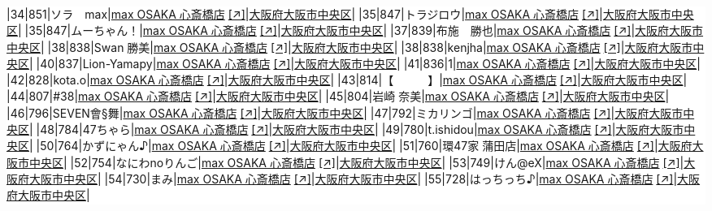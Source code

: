 |34|851|<span class="rank-name-dl">ソラ　max</span>|<a href="/darts/rank/shops/55735eda3a2dc3e9fec1ae84bb28bd87.html">max OSAKA 心斎橋店</a> <a href="https://search.dartslive.com/jp/shop/55735eda3a2dc3e9fec1ae84bb28bd87">[↗]</a>|<a href="/darts/rank/大阪府/大阪市中央区">大阪府大阪市中央区</a>|
|35|847|<span class="rank-name-dl">トラジロウ</span>|<a href="/darts/rank/shops/55735eda3a2dc3e9fec1ae84bb28bd87.html">max OSAKA 心斎橋店</a> <a href="https://search.dartslive.com/jp/shop/55735eda3a2dc3e9fec1ae84bb28bd87">[↗]</a>|<a href="/darts/rank/大阪府/大阪市中央区">大阪府大阪市中央区</a>|
|35|847|<span class="rank-name-dl">ムーちゃん！</span>|<a href="/darts/rank/shops/55735eda3a2dc3e9fec1ae84bb28bd87.html">max OSAKA 心斎橋店</a> <a href="https://search.dartslive.com/jp/shop/55735eda3a2dc3e9fec1ae84bb28bd87">[↗]</a>|<a href="/darts/rank/大阪府/大阪市中央区">大阪府大阪市中央区</a>|
|37|839|<span class="rank-name-dl">布施　勝也</span>|<a href="/darts/rank/shops/55735eda3a2dc3e9fec1ae84bb28bd87.html">max OSAKA 心斎橋店</a> <a href="https://search.dartslive.com/jp/shop/55735eda3a2dc3e9fec1ae84bb28bd87">[↗]</a>|<a href="/darts/rank/大阪府/大阪市中央区">大阪府大阪市中央区</a>|
|38|838|<span class="rank-name-dl">Swan 勝美</span>|<a href="/darts/rank/shops/55735eda3a2dc3e9fec1ae84bb28bd87.html">max OSAKA 心斎橋店</a> <a href="https://search.dartslive.com/jp/shop/55735eda3a2dc3e9fec1ae84bb28bd87">[↗]</a>|<a href="/darts/rank/大阪府/大阪市中央区">大阪府大阪市中央区</a>|
|38|838|<span class="rank-name-dl">kenjha</span>|<a href="/darts/rank/shops/55735eda3a2dc3e9fec1ae84bb28bd87.html">max OSAKA 心斎橋店</a> <a href="https://search.dartslive.com/jp/shop/55735eda3a2dc3e9fec1ae84bb28bd87">[↗]</a>|<a href="/darts/rank/大阪府/大阪市中央区">大阪府大阪市中央区</a>|
|40|837|<span class="rank-name-dl">Lion-Yamapy</span>|<a href="/darts/rank/shops/55735eda3a2dc3e9fec1ae84bb28bd87.html">max OSAKA 心斎橋店</a> <a href="https://search.dartslive.com/jp/shop/55735eda3a2dc3e9fec1ae84bb28bd87">[↗]</a>|<a href="/darts/rank/大阪府/大阪市中央区">大阪府大阪市中央区</a>|
|41|836|<span class="rank-name-dl">1</span>|<a href="/darts/rank/shops/55735eda3a2dc3e9fec1ae84bb28bd87.html">max OSAKA 心斎橋店</a> <a href="https://search.dartslive.com/jp/shop/55735eda3a2dc3e9fec1ae84bb28bd87">[↗]</a>|<a href="/darts/rank/大阪府/大阪市中央区">大阪府大阪市中央区</a>|
|42|828|<span class="rank-name-dl">kota.o</span>|<a href="/darts/rank/shops/55735eda3a2dc3e9fec1ae84bb28bd87.html">max OSAKA 心斎橋店</a> <a href="https://search.dartslive.com/jp/shop/55735eda3a2dc3e9fec1ae84bb28bd87">[↗]</a>|<a href="/darts/rank/大阪府/大阪市中央区">大阪府大阪市中央区</a>|
|43|814|<span class="rank-name-dl">【　　　】</span>|<a href="/darts/rank/shops/55735eda3a2dc3e9fec1ae84bb28bd87.html">max OSAKA 心斎橋店</a> <a href="https://search.dartslive.com/jp/shop/55735eda3a2dc3e9fec1ae84bb28bd87">[↗]</a>|<a href="/darts/rank/大阪府/大阪市中央区">大阪府大阪市中央区</a>|
|44|807|<span class="rank-name-dl">#38</span>|<a href="/darts/rank/shops/55735eda3a2dc3e9fec1ae84bb28bd87.html">max OSAKA 心斎橋店</a> <a href="https://search.dartslive.com/jp/shop/55735eda3a2dc3e9fec1ae84bb28bd87">[↗]</a>|<a href="/darts/rank/大阪府/大阪市中央区">大阪府大阪市中央区</a>|
|45|804|<span class="rank-name-dl">岩崎 奈美</span>|<a href="/darts/rank/shops/55735eda3a2dc3e9fec1ae84bb28bd87.html">max OSAKA 心斎橋店</a> <a href="https://search.dartslive.com/jp/shop/55735eda3a2dc3e9fec1ae84bb28bd87">[↗]</a>|<a href="/darts/rank/大阪府/大阪市中央区">大阪府大阪市中央区</a>|
|46|796|<span class="rank-name-dl">SEVEN會§舞</span>|<a href="/darts/rank/shops/55735eda3a2dc3e9fec1ae84bb28bd87.html">max OSAKA 心斎橋店</a> <a href="https://search.dartslive.com/jp/shop/55735eda3a2dc3e9fec1ae84bb28bd87">[↗]</a>|<a href="/darts/rank/大阪府/大阪市中央区">大阪府大阪市中央区</a>|
|47|792|<span class="rank-name-dl">ミカリンゴ</span>|<a href="/darts/rank/shops/55735eda3a2dc3e9fec1ae84bb28bd87.html">max OSAKA 心斎橋店</a> <a href="https://search.dartslive.com/jp/shop/55735eda3a2dc3e9fec1ae84bb28bd87">[↗]</a>|<a href="/darts/rank/大阪府/大阪市中央区">大阪府大阪市中央区</a>|
|48|784|<span class="rank-name-dl">47ちゃら</span>|<a href="/darts/rank/shops/55735eda3a2dc3e9fec1ae84bb28bd87.html">max OSAKA 心斎橋店</a> <a href="https://search.dartslive.com/jp/shop/55735eda3a2dc3e9fec1ae84bb28bd87">[↗]</a>|<a href="/darts/rank/大阪府/大阪市中央区">大阪府大阪市中央区</a>|
|49|780|<span class="rank-name-dl">t.ishidou</span>|<a href="/darts/rank/shops/55735eda3a2dc3e9fec1ae84bb28bd87.html">max OSAKA 心斎橋店</a> <a href="https://search.dartslive.com/jp/shop/55735eda3a2dc3e9fec1ae84bb28bd87">[↗]</a>|<a href="/darts/rank/大阪府/大阪市中央区">大阪府大阪市中央区</a>|
|50|764|<span class="rank-name-dl">かずにゃん♪</span>|<a href="/darts/rank/shops/55735eda3a2dc3e9fec1ae84bb28bd87.html">max OSAKA 心斎橋店</a> <a href="https://search.dartslive.com/jp/shop/55735eda3a2dc3e9fec1ae84bb28bd87">[↗]</a>|<a href="/darts/rank/大阪府/大阪市中央区">大阪府大阪市中央区</a>|
|51|760|<span class="rank-name-dl">環47家 蒲田店</span>|<a href="/darts/rank/shops/55735eda3a2dc3e9fec1ae84bb28bd87.html">max OSAKA 心斎橋店</a> <a href="https://search.dartslive.com/jp/shop/55735eda3a2dc3e9fec1ae84bb28bd87">[↗]</a>|<a href="/darts/rank/大阪府/大阪市中央区">大阪府大阪市中央区</a>|
|52|754|<span class="rank-name-dl">なにわnoりんご</span>|<a href="/darts/rank/shops/55735eda3a2dc3e9fec1ae84bb28bd87.html">max OSAKA 心斎橋店</a> <a href="https://search.dartslive.com/jp/shop/55735eda3a2dc3e9fec1ae84bb28bd87">[↗]</a>|<a href="/darts/rank/大阪府/大阪市中央区">大阪府大阪市中央区</a>|
|53|749|<span class="rank-name-dl">けん@eX</span>|<a href="/darts/rank/shops/55735eda3a2dc3e9fec1ae84bb28bd87.html">max OSAKA 心斎橋店</a> <a href="https://search.dartslive.com/jp/shop/55735eda3a2dc3e9fec1ae84bb28bd87">[↗]</a>|<a href="/darts/rank/大阪府/大阪市中央区">大阪府大阪市中央区</a>|
|54|730|<span class="rank-name-dl">まみ</span>|<a href="/darts/rank/shops/55735eda3a2dc3e9fec1ae84bb28bd87.html">max OSAKA 心斎橋店</a> <a href="https://search.dartslive.com/jp/shop/55735eda3a2dc3e9fec1ae84bb28bd87">[↗]</a>|<a href="/darts/rank/大阪府/大阪市中央区">大阪府大阪市中央区</a>|
|55|728|<span class="rank-name-dl">はっちっち♪</span>|<a href="/darts/rank/shops/55735eda3a2dc3e9fec1ae84bb28bd87.html">max OSAKA 心斎橋店</a> <a href="https://search.dartslive.com/jp/shop/55735eda3a2dc3e9fec1ae84bb28bd87">[↗]</a>|<a href="/darts/rank/大阪府/大阪市中央区">大阪府大阪市中央区</a>|